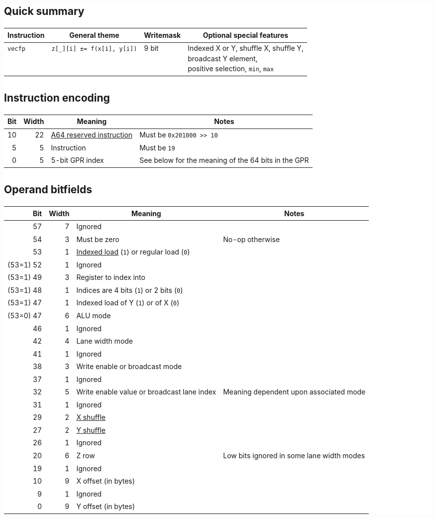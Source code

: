## Quick summary

|Instruction|General theme|Writemask|Optional special features|
|---|---|---|---|
|`vecfp`|<code>z[_][i]&nbsp;±=&nbsp;f(x[i],&nbsp;y[i])</code>|9 bit|Indexed X or Y, shuffle X, shuffle Y,<br/>broadcast Y element,<br/>positive selection, `min`, `max`|

## Instruction encoding

|Bit|Width|Meaning|Notes|
|---:|---:|---|---|
|10|22|[A64 reserved instruction](aarch64.md)|Must be `0x201000 >> 10`|
|5|5|Instruction|Must be `19`|
|0|5|5-bit GPR index|See below for the meaning of the 64 bits in the GPR|

## Operand bitfields

|Bit|Width|Meaning|Notes|
|---:|---:|---|---|
|57|7|Ignored|
|54|3|Must be zero|No-op otherwise|
|53|1|[Indexed load](RegisterFile.md#indexed-loads) (`1`) or regular load (`0`)|
|(53=1) 52|1|Ignored|
|(53=1) 49|3|Register to index into|
|(53=1) 48|1|Indices are 4 bits (`1`) or 2 bits (`0`)|
|(53=1) 47|1|Indexed load of Y (`1`) or of X (`0`)|
|(53=0) 47|6|ALU mode|
|46|1|Ignored|
|42|4|Lane width mode||
|41|1|Ignored|
|38|3|Write enable or broadcast mode|
|37|1|Ignored|
|32|5|Write enable value or broadcast lane index|Meaning dependent upon associated mode|
|31|1|Ignored|
|29|2|[X shuffle](RegisterFile.md#shuffles)|
|27|2|[Y shuffle](RegisterFile.md#shuffles)|
|26|1|Ignored|
|20|6|Z row|Low bits ignored in some lane width modes|
|19|1|Ignored|
|10|9|X offset (in bytes)|
|9|1|Ignored|
|0|9|Y offset (in bytes)|
